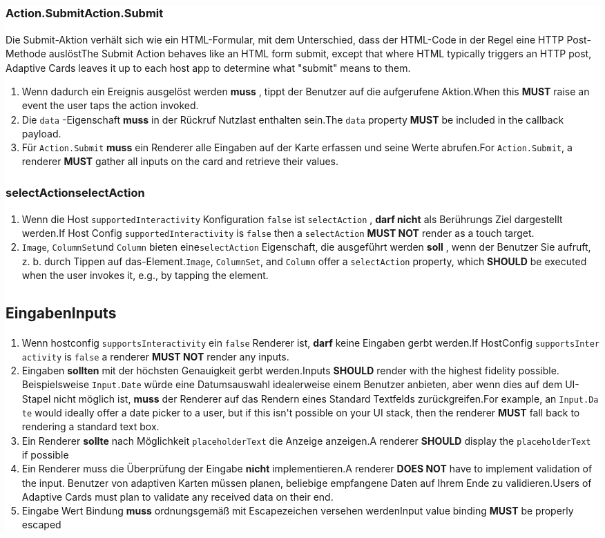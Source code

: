 ### <a name="actionsubmit"></a><span data-ttu-id="d124b-203">Action.Submit</span><span class="sxs-lookup"><span data-stu-id="d124b-203">Action.Submit</span></span>

<span data-ttu-id="d124b-204">Die Submit-Aktion verhält sich wie ein HTML-Formular, mit dem Unterschied, dass der HTML-Code in der Regel eine HTTP Post-Methode auslöst</span><span class="sxs-lookup"><span data-stu-id="d124b-204">The Submit Action behaves like an HTML form submit, except that where HTML typically triggers an HTTP post, Adaptive Cards leaves it up to each host app to determine what "submit" means to them.</span></span> 

1. <span data-ttu-id="d124b-205">Wenn dadurch ein Ereignis ausgelöst werden **muss** , tippt der Benutzer auf die aufgerufene Aktion.</span><span class="sxs-lookup"><span data-stu-id="d124b-205">When this **MUST** raise an event the user taps the action invoked.</span></span>  
1. <span data-ttu-id="d124b-206">Die `data` -Eigenschaft **muss** in der Rückruf Nutzlast enthalten sein.</span><span class="sxs-lookup"><span data-stu-id="d124b-206">The `data` property **MUST** be included in the callback payload.</span></span>
1. <span data-ttu-id="d124b-207">Für `Action.Submit` **muss** ein Renderer alle Eingaben auf der Karte erfassen und seine Werte abrufen.</span><span class="sxs-lookup"><span data-stu-id="d124b-207">For `Action.Submit`, a renderer **MUST** gather all inputs on the card and retrieve their values.</span></span> 

### <a name="selectaction"></a><span data-ttu-id="d124b-208">selectAction</span><span class="sxs-lookup"><span data-stu-id="d124b-208">selectAction</span></span>

1. <span data-ttu-id="d124b-209">Wenn die Host `supportedInteractivity` Konfiguration `false` ist `selectAction` , **darf nicht** als Berührungs Ziel dargestellt werden.</span><span class="sxs-lookup"><span data-stu-id="d124b-209">If Host Config `supportedInteractivity` is `false` then a `selectAction` **MUST NOT** render as a touch target.</span></span>
1. <span data-ttu-id="d124b-210">`Image`, `ColumnSet`und `Column` bieten eine`selectAction` Eigenschaft, die ausgeführt werden **soll** , wenn der Benutzer Sie aufruft, z. b. durch Tippen auf das-Element.</span><span class="sxs-lookup"><span data-stu-id="d124b-210">`Image`, `ColumnSet`, and `Column` offer a `selectAction` property, which **SHOULD** be executed when the user invokes it, e.g., by tapping the element.</span></span>

## <a name="inputs"></a><span data-ttu-id="d124b-211">Eingaben</span><span class="sxs-lookup"><span data-stu-id="d124b-211">Inputs</span></span>

1. <span data-ttu-id="d124b-212">Wenn hostconfig `supportsInteractivity` ein `false` Renderer ist, **darf** keine Eingaben gerbt werden.</span><span class="sxs-lookup"><span data-stu-id="d124b-212">If HostConfig `supportsInteractivity` is `false` a renderer **MUST NOT** render any inputs.</span></span>
2. <span data-ttu-id="d124b-213">Eingaben **sollten** mit der höchsten Genauigkeit gerbt werden.</span><span class="sxs-lookup"><span data-stu-id="d124b-213">Inputs **SHOULD** render with the highest fidelity possible.</span></span> <span data-ttu-id="d124b-214">Beispielsweise `Input.Date` würde eine Datumsauswahl idealerweise einem Benutzer anbieten, aber wenn dies auf dem UI-Stapel nicht möglich ist, **muss** der Renderer auf das Rendern eines Standard Textfelds zurückgreifen.</span><span class="sxs-lookup"><span data-stu-id="d124b-214">For example, an `Input.Date` would ideally offer a date picker to a user, but if this isn't possible on your UI stack, then the renderer **MUST** fall back to rendering a standard text box.</span></span>
3. <span data-ttu-id="d124b-215">Ein Renderer **sollte** nach Möglichkeit `placeholderText` die Anzeige anzeigen.</span><span class="sxs-lookup"><span data-stu-id="d124b-215">A renderer **SHOULD** display the `placeholderText` if possible</span></span>
4. <span data-ttu-id="d124b-216">Ein Renderer muss die Überprüfung der Eingabe **nicht** implementieren.</span><span class="sxs-lookup"><span data-stu-id="d124b-216">A renderer **DOES NOT** have to implement validation of the input.</span></span> <span data-ttu-id="d124b-217">Benutzer von adaptiven Karten müssen planen, beliebige empfangene Daten auf Ihrem Ende zu validieren.</span><span class="sxs-lookup"><span data-stu-id="d124b-217">Users of Adaptive Cards must plan to validate any received data on their end.</span></span>
5. <span data-ttu-id="d124b-218">Eingabe Wert Bindung **muss** ordnungsgemäß mit Escapezeichen versehen werden</span><span class="sxs-lookup"><span data-stu-id="d124b-218">Input value binding **MUST** be properly escaped</span></span>
